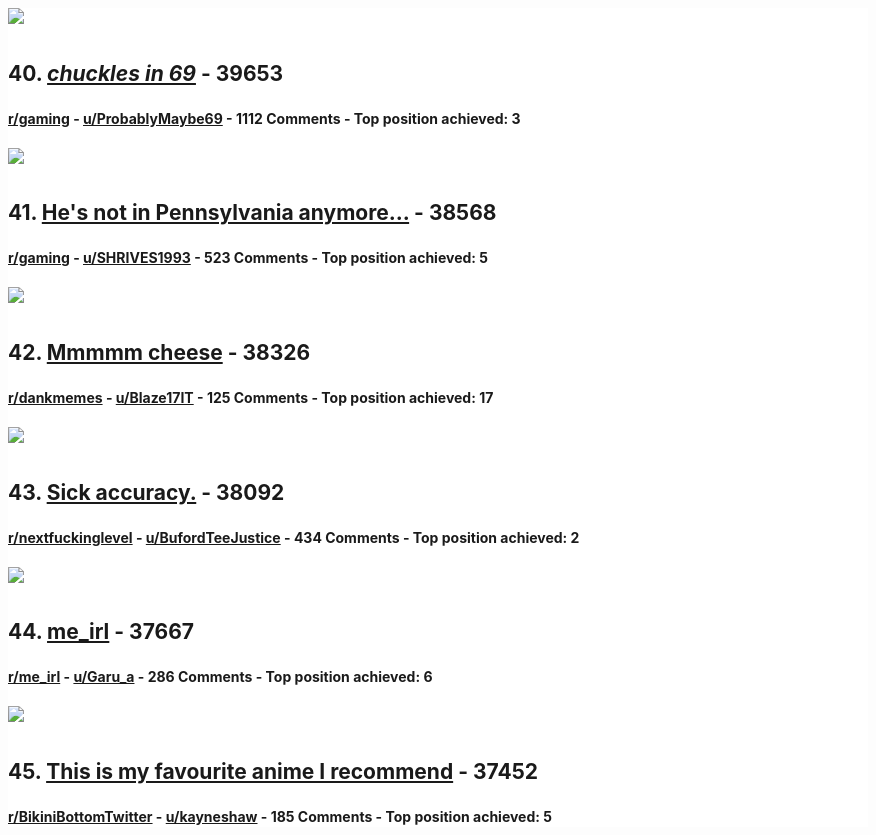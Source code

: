 <a href="https://i.redd.it/1bi9c8honvn31.jpg"><img src="https://a.thumbs.redditmedia.com/EvM5kD_8dVHqoaliLBGDv1U6mUo1nTZQgmDk7BFNgy8.jpg"></img></a>

## 40. [*chuckles in 69*](http://reddit.com/r/gaming/comments/d77zic/chuckles_in_69/) - 39653
#### [r/gaming](http://reddit.com/r/gaming) - [u/ProbablyMaybe69](http://reddit.com/u/ProbablyMaybe69) - 1112 Comments - Top position achieved: 3

<a href="https://i.redd.it/ogfisgabswn31.jpg"><img src="https://b.thumbs.redditmedia.com/heyMahgXR4QF_eBD9TNe-7Rz-t6h3Qti8ode5hTHvFo.jpg"></img></a>

## 41. [He's not in Pennsylvania anymore...](http://reddit.com/r/gaming/comments/d7bmsd/hes_not_in_pennsylvania_anymore/) - 38568
#### [r/gaming](http://reddit.com/r/gaming) - [u/SHRIVES1993](http://reddit.com/u/SHRIVES1993) - 523 Comments - Top position achieved: 5

<a href="https://i.redd.it/fqlfc2e2qyn31.jpg"><img src="https://b.thumbs.redditmedia.com/bmENpu8VXoxxi9KtTiPWGjSVdbvPailT6oLm2XfJGDs.jpg"></img></a>

## 42. [Mmmmm cheese](http://reddit.com/r/dankmemes/comments/d79q8d/mmmmm_cheese/) - 38326
#### [r/dankmemes](http://reddit.com/r/dankmemes) - [u/Blaze17IT](http://reddit.com/u/Blaze17IT) - 125 Comments - Top position achieved: 17

<a href="https://i.redd.it/j8o150a8vxn31.jpg"><img src="https://b.thumbs.redditmedia.com/lJD4WI1J747ictqCe5hwweyu3UeZPtO6WdRpjcf_qyw.jpg"></img></a>

## 43. [Sick accuracy.](http://reddit.com/r/nextfuckinglevel/comments/d76zty/sick_accuracy/) - 38092
#### [r/nextfuckinglevel](http://reddit.com/r/nextfuckinglevel) - [u/BufordTeeJustice](http://reddit.com/u/BufordTeeJustice) - 434 Comments - Top position achieved: 2

<a href="https://v.redd.it/rgu2h3ih4wn31"><img src="https://b.thumbs.redditmedia.com/lSoKL9dKPXKh-oMNBY8-RRODar_nezJwayXpANgI9Uo.jpg"></img></a>

## 44. [me_irl](http://reddit.com/r/me_irl/comments/d76puo/me_irl/) - 37667
#### [r/me_irl](http://reddit.com/r/me_irl) - [u/Garu_a](http://reddit.com/u/Garu_a) - 286 Comments - Top position achieved: 6

<a href="https://i.redd.it/ilp8z3chyvn31.png"><img src="https://b.thumbs.redditmedia.com/_K-awlYD-ekX8FH7NxASYWOYi-_CY4-JWonswP4u9cQ.jpg"></img></a>

## 45. [This is my favourite anime I recommend](http://reddit.com/r/BikiniBottomTwitter/comments/d7azr7/this_is_my_favourite_anime_i_recommend/) - 37452
#### [r/BikiniBottomTwitter](http://reddit.com/r/BikiniBottomTwitter) - [u/kayneshaw](http://reddit.com/u/kayneshaw) - 185 Comments - Top position achieved: 5
